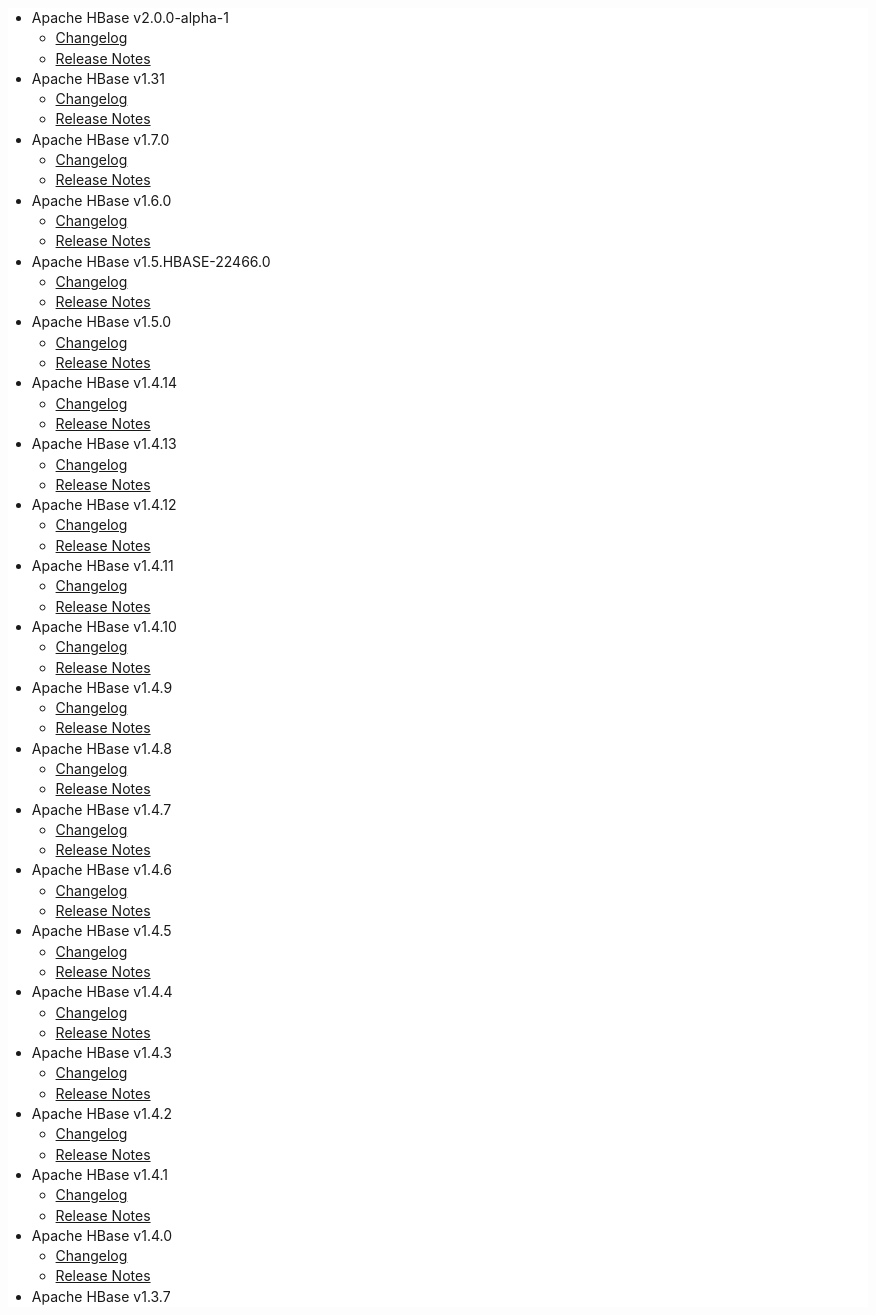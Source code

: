 * Apache HBase v2.0.0-alpha-1
    * [Changelog](2.0.0-alpha-1/CHANGELOG.2.0.0-alpha-1.md)
    * [Release Notes](2.0.0-alpha-1/RELEASENOTES.2.0.0-alpha-1.md)
* Apache HBase v1.31
    * [Changelog](1.31/CHANGELOG.1.31.md)
    * [Release Notes](1.31/RELEASENOTES.1.31.md)
* Apache HBase v1.7.0
    * [Changelog](1.7.0/CHANGELOG.1.7.0.md)
    * [Release Notes](1.7.0/RELEASENOTES.1.7.0.md)
* Apache HBase v1.6.0
    * [Changelog](1.6.0/CHANGELOG.1.6.0.md)
    * [Release Notes](1.6.0/RELEASENOTES.1.6.0.md)
* Apache HBase v1.5.HBASE-22466.0
    * [Changelog](1.5.HBASE-22466.0/CHANGELOG.1.5.HBASE-22466.0.md)
    * [Release Notes](1.5.HBASE-22466.0/RELEASENOTES.1.5.HBASE-22466.0.md)
* Apache HBase v1.5.0
    * [Changelog](1.5.0/CHANGELOG.1.5.0.md)
    * [Release Notes](1.5.0/RELEASENOTES.1.5.0.md)
* Apache HBase v1.4.14
    * [Changelog](1.4.14/CHANGELOG.1.4.14.md)
    * [Release Notes](1.4.14/RELEASENOTES.1.4.14.md)
* Apache HBase v1.4.13
    * [Changelog](1.4.13/CHANGELOG.1.4.13.md)
    * [Release Notes](1.4.13/RELEASENOTES.1.4.13.md)
* Apache HBase v1.4.12
    * [Changelog](1.4.12/CHANGELOG.1.4.12.md)
    * [Release Notes](1.4.12/RELEASENOTES.1.4.12.md)
* Apache HBase v1.4.11
    * [Changelog](1.4.11/CHANGELOG.1.4.11.md)
    * [Release Notes](1.4.11/RELEASENOTES.1.4.11.md)
* Apache HBase v1.4.10
    * [Changelog](1.4.10/CHANGELOG.1.4.10.md)
    * [Release Notes](1.4.10/RELEASENOTES.1.4.10.md)
* Apache HBase v1.4.9
    * [Changelog](1.4.9/CHANGELOG.1.4.9.md)
    * [Release Notes](1.4.9/RELEASENOTES.1.4.9.md)
* Apache HBase v1.4.8
    * [Changelog](1.4.8/CHANGELOG.1.4.8.md)
    * [Release Notes](1.4.8/RELEASENOTES.1.4.8.md)
* Apache HBase v1.4.7
    * [Changelog](1.4.7/CHANGELOG.1.4.7.md)
    * [Release Notes](1.4.7/RELEASENOTES.1.4.7.md)
* Apache HBase v1.4.6
    * [Changelog](1.4.6/CHANGELOG.1.4.6.md)
    * [Release Notes](1.4.6/RELEASENOTES.1.4.6.md)
* Apache HBase v1.4.5
    * [Changelog](1.4.5/CHANGELOG.1.4.5.md)
    * [Release Notes](1.4.5/RELEASENOTES.1.4.5.md)
* Apache HBase v1.4.4
    * [Changelog](1.4.4/CHANGELOG.1.4.4.md)
    * [Release Notes](1.4.4/RELEASENOTES.1.4.4.md)
* Apache HBase v1.4.3
    * [Changelog](1.4.3/CHANGELOG.1.4.3.md)
    * [Release Notes](1.4.3/RELEASENOTES.1.4.3.md)
* Apache HBase v1.4.2
    * [Changelog](1.4.2/CHANGELOG.1.4.2.md)
    * [Release Notes](1.4.2/RELEASENOTES.1.4.2.md)
* Apache HBase v1.4.1
    * [Changelog](1.4.1/CHANGELOG.1.4.1.md)
    * [Release Notes](1.4.1/RELEASENOTES.1.4.1.md)
* Apache HBase v1.4.0
    * [Changelog](1.4.0/CHANGELOG.1.4.0.md)
    * [Release Notes](1.4.0/RELEASENOTES.1.4.0.md)
* Apache HBase v1.3.7
